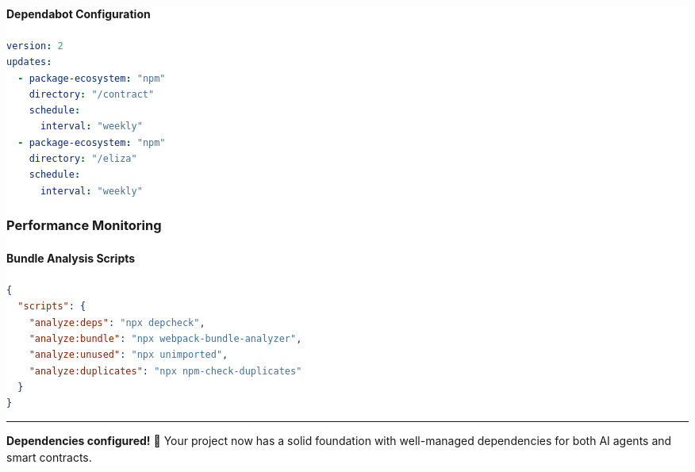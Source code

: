 #### **Dependabot Configuration**
```yaml
version: 2
updates:
  - package-ecosystem: "npm"
    directory: "/contract"
    schedule:
      interval: "weekly"
  - package-ecosystem: "npm"
    directory: "/eliza"
    schedule:
      interval: "weekly"
```

### **Performance Monitoring**

#### **Bundle Analysis Scripts**
```json
{
  "scripts": {
    "analyze:deps": "npx depcheck",
    "analyze:bundle": "npx webpack-bundle-analyzer",
    "analyze:unused": "npx unimported",
    "analyze:duplicates": "npx npm-check-duplicates"
  }
}
```

---

**Dependencies configured!** 🎉 Your project now has a solid foundation with well-managed dependencies for both AI agents and smart contracts. 